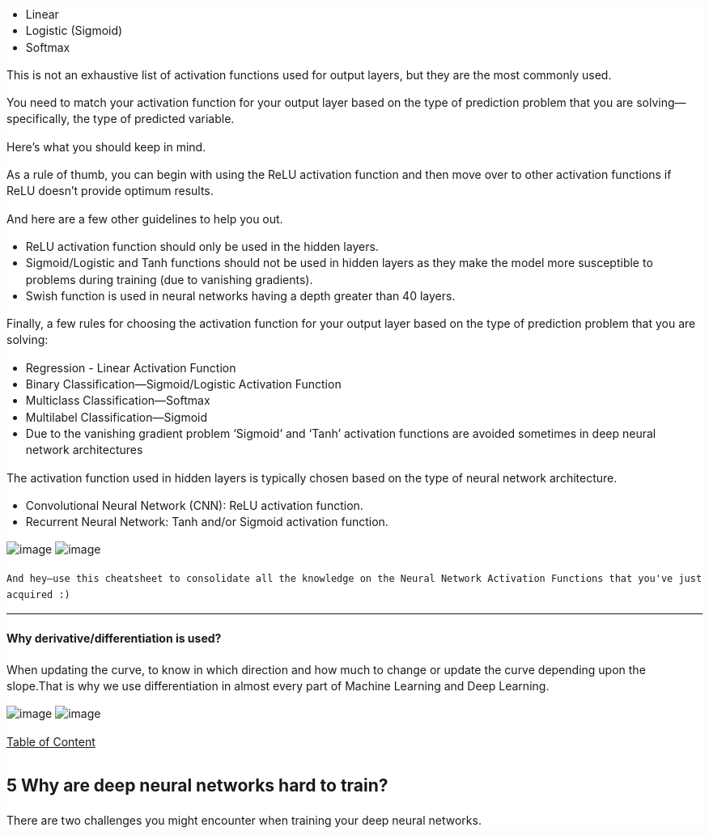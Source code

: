 + Linear
+ Logistic (Sigmoid)
+ Softmax

This is not an exhaustive list of activation functions used for output layers, but they are the most commonly used.

You need to match your activation function for your output layer based on the type of prediction problem that you are solving—specifically, the type of predicted variable.

Here’s what you should keep in mind.

As a rule of thumb, you can begin with using the ReLU activation function and then move over to other activation functions if ReLU doesn’t provide optimum results.

And here are a few other guidelines to help you out.

+ ReLU activation function should only be used in the hidden layers.
+ Sigmoid/Logistic and Tanh functions should not be used in hidden layers as they make the model more susceptible to problems during training (due to vanishing gradients).
+ Swish function is used in neural networks having a depth greater than 40 layers.

Finally, a few rules for choosing the activation function for your output layer based on the type of prediction problem that you are solving:

+ Regression - Linear Activation Function
+ Binary Classification—Sigmoid/Logistic Activation Function
+ Multiclass Classification—Softmax
+ Multilabel Classification—Sigmoid
+ Due to the vanishing gradient problem ‘Sigmoid’ and ‘Tanh’ activation functions are avoided sometimes in deep neural network architectures

The activation function used in hidden layers is typically chosen based on the type of neural network architecture.

+ Convolutional Neural Network (CNN): ReLU activation function.
+ Recurrent Neural Network: Tanh and/or Sigmoid activation function.

![image](https://user-images.githubusercontent.com/99672298/186456174-73bbeef6-ed14-46c9-b839-4f744df8ac4f.png)
![image](https://user-images.githubusercontent.com/99672298/186456403-3fe911da-913b-4890-a435-0a4a30b06e00.png)

	And hey—use this cheatsheet to consolidate all the knowledge on the Neural Network Activation Functions that you've just acquired :)
___
#### Why derivative/differentiation is used?
When updating the curve, to know in which direction and how much to change or update the curve depending upon the slope.That is why we use differentiation in almost every part of Machine Learning and Deep Learning.

![image](https://user-images.githubusercontent.com/99672298/186456509-eb80052d-81db-4a4a-bb32-fb9775dc13a5.png)
![image](https://user-images.githubusercontent.com/99672298/186456528-02f52e9c-b87d-459a-9229-169756894059.png)

[Table of Content](#0.1)

## 5 Why are deep neural networks hard to train?<a class="anchor" id="5"></a>
There are two challenges you might encounter when training your deep neural networks.
